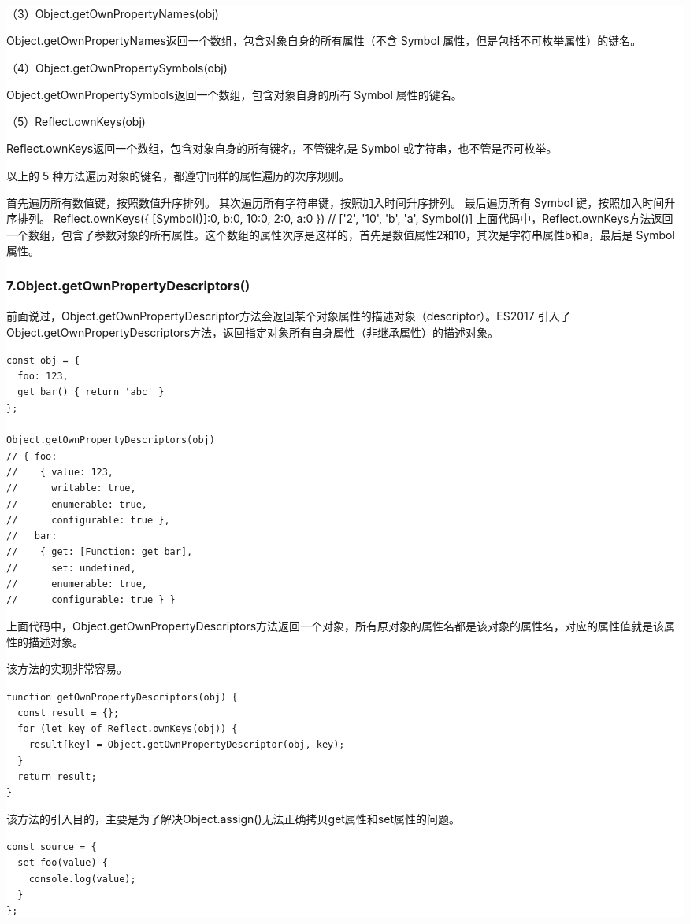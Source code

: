 （3）Object.getOwnPropertyNames(obj)

Object.getOwnPropertyNames返回一个数组，包含对象自身的所有属性（不含 Symbol 属性，但是包括不可枚举属性）的键名。

（4）Object.getOwnPropertySymbols(obj)

Object.getOwnPropertySymbols返回一个数组，包含对象自身的所有 Symbol 属性的键名。

（5）Reflect.ownKeys(obj)

Reflect.ownKeys返回一个数组，包含对象自身的所有键名，不管键名是 Symbol 或字符串，也不管是否可枚举。

以上的 5 种方法遍历对象的键名，都遵守同样的属性遍历的次序规则。

首先遍历所有数值键，按照数值升序排列。
其次遍历所有字符串键，按照加入时间升序排列。
最后遍历所有 Symbol 键，按照加入时间升序排列。
    Reflect.ownKeys({ [Symbol()]:0, b:0, 10:0, 2:0, a:0 })
    // ['2', '10', 'b', 'a', Symbol()]
上面代码中，Reflect.ownKeys方法返回一个数组，包含了参数对象的所有属性。这个数组的属性次序是这样的，首先是数值属性2和10，其次是字符串属性b和a，最后是 Symbol 属性。


### 7.Object.getOwnPropertyDescriptors()

前面说过，Object.getOwnPropertyDescriptor方法会返回某个对象属性的描述对象（descriptor）。ES2017 引入了Object.getOwnPropertyDescriptors方法，返回指定对象所有自身属性（非继承属性）的描述对象。
    
    const obj = {
      foo: 123,
      get bar() { return 'abc' }
    };
    
    Object.getOwnPropertyDescriptors(obj)
    // { foo:
    //    { value: 123,
    //      writable: true,
    //      enumerable: true,
    //      configurable: true },
    //   bar:
    //    { get: [Function: get bar],
    //      set: undefined,
    //      enumerable: true,
    //      configurable: true } }
上面代码中，Object.getOwnPropertyDescriptors方法返回一个对象，所有原对象的属性名都是该对象的属性名，对应的属性值就是该属性的描述对象。

该方法的实现非常容易。
    
    function getOwnPropertyDescriptors(obj) {
      const result = {};
      for (let key of Reflect.ownKeys(obj)) {
        result[key] = Object.getOwnPropertyDescriptor(obj, key);
      }
      return result;
    }
该方法的引入目的，主要是为了解决Object.assign()无法正确拷贝get属性和set属性的问题。
    
    const source = {
      set foo(value) {
        console.log(value);
      }
    };
    